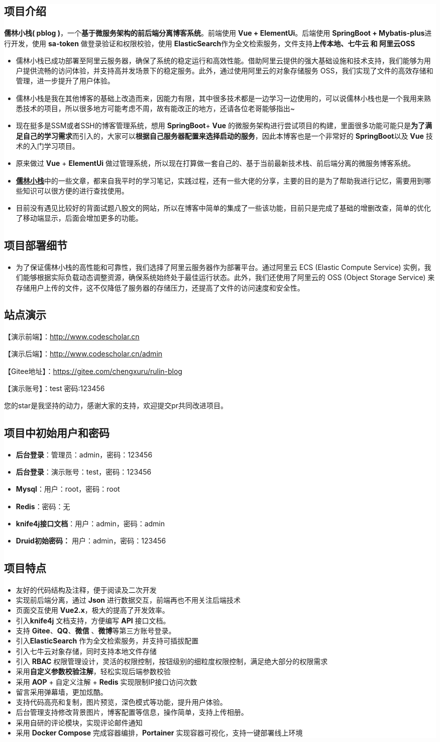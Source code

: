 ## 项目介绍

**儒林小栈( pblog )**，一个**基于微服务架构的前后端分离博客系统**。前端使用 **Vue + ElementUi**。后端使用 **SpringBoot + Mybatis-plus**进行开发，使用 **sa-token** 做登录验证和权限校验，使用 **ElasticSearch**作为全文检索服务，文件支持**上传本地、七牛云 和 阿里云OSS**

- 儒林小栈已成功部署至阿里云服务器，确保了系统的稳定运行和高效性能。借助阿里云提供的强大基础设施和技术支持，我们能够为用户提供流畅的访问体验，并支持高并发场景下的稳定服务。此外，通过使用阿里云的对象存储服务 OSS，我们实现了文件的高效存储和管理，进一步提升了用户体验。

- 儒林小栈是我在其他博客的基础上改造而来，因能力有限，其中很多技术都是一边学习一边使用的，可以说儒林小栈也是一个我用来熟悉技术的项目，所以很多地方可能考虑不周，故有能改正的地方，还请各位老哥能够指出~
- 现在挺多是SSM或者SSH的博客管理系统，想用 **SpringBoot**+ **Vue** 的微服务架构进行尝试项目的构建，里面很多功能可能只是**为了满足自己的学习需求**而引入的，大家可以**根据自己服务器配置来选择启动的服务**，因此本博客也是一个非常好的 **SpringBoot**以及 **Vue** 技术的入门学习项目。
- 原来做过 **Vue** + **ElementUi** 做过管理系统，所以现在打算做一套自己的、基于当前最新技术栈、前后端分离的微服务博客系统。
- [**儒林小栈**](http://www.codescholar.cn)中的一些文章，都来自我平时的学习笔记，实践过程，还有一些大佬的分享，主要的目的是为了帮助我进行记忆，需要用到哪些知识可以很方便的进行查找使用。
- 目前没有遇见比较好的背面试题八股文的网站，所以在博客中简单的集成了一些该功能，目前只是完成了基础的增删改查，简单的优化了移动端显示，后面会增加更多的功能。

## 项目部署细节
- 为了保证儒林小栈的高性能和可靠性，我们选择了阿里云服务器作为部署平台。通过阿里云 ECS (Elastic Compute Service) 实例，我们能够根据实际负载动态调整资源，确保系统始终处于最佳运行状态。此外，我们还使用了阿里云的 OSS (Object Storage Service) 来存储用户上传的文件，这不仅降低了服务器的存储压力，还提高了文件的访问速度和安全性。

## 站点演示

【演示前端】：http://www.codescholar.cn

【演示后端】：http://www.codescholar.cn/admin

【Gitee地址】：https://gitee.com/chengxuru/rulin-blog

【演示账号】：test 密码:123456

您的star是我坚持的动力，感谢大家的支持，欢迎提交pr共同改进项目。

## 项目中初始用户和密码

- **后台登录**：管理员：admin，密码：123456
- **后台登录**：演示账号：test，密码：123456
- **Mysql**：用户：root，密码：root
- **Redis**：密码：无

- **knife4j接口文档**：用户：admin，密码：admin
- **Druid初始密码：** 用户：admin，密码：123456

## 项目特点

- 友好的代码结构及注释，便于阅读及二次开发
- 实现前后端分离，通过 **Json** 进行数据交互，前端再也不用关注后端技术
- 页面交互使用 **Vue2.x**，极大的提高了开发效率。
- 引入**knife4j** 文档支持，方便编写 **API** 接口文档。
- 支持 **Gitee**、**QQ**、**微信** 、**微博**等第三方账号登录。
- 引入**ElasticSearch** 作为全文检索服务，并支持可插拔配置
- 引入七牛云对象存储，同时支持本地文件存储
- 引入 **RBAC** 权限管理设计，灵活的权限控制，按钮级别的细粒度权限控制，满足绝大部分的权限需求
- 采用**自定义参数校验注解**，轻松实现后端参数校验
- 采用 **AOP** + 自定义注解 + **Redis** 实现限制IP接口访问次数
- 留言采用弹幕墙，更加炫酷。
- 支持代码高亮和复制，图片预览，深色模式等功能，提升用户体验。
- 后台管理支持修改背景图片，博客配置等信息，操作简单，支持上传相册。
- 采用自研的评论模块，实现评论邮件通知
- 采用 **Docker Compose** 完成容器编排，**Portainer** 实现容器可视化，支持一键部署线上环境
